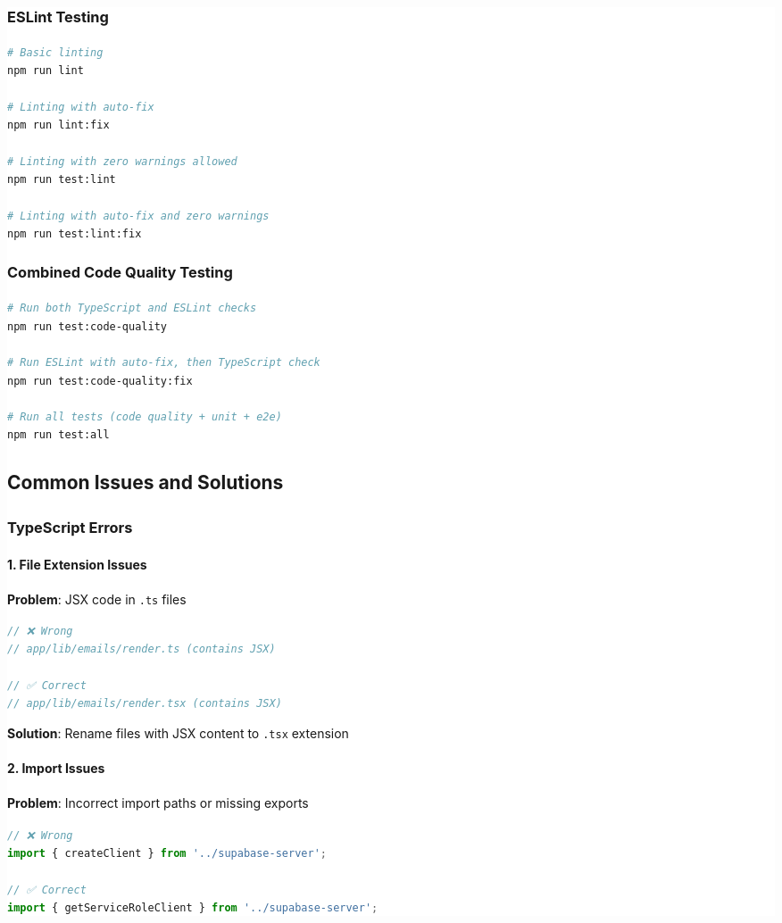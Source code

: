 ### ESLint Testing
```bash
# Basic linting
npm run lint

# Linting with auto-fix
npm run lint:fix

# Linting with zero warnings allowed
npm run test:lint

# Linting with auto-fix and zero warnings
npm run test:lint:fix
```

### Combined Code Quality Testing
```bash
# Run both TypeScript and ESLint checks
npm run test:code-quality

# Run ESLint with auto-fix, then TypeScript check
npm run test:code-quality:fix

# Run all tests (code quality + unit + e2e)
npm run test:all
```

## Common Issues and Solutions

### TypeScript Errors

#### 1. File Extension Issues
**Problem**: JSX code in `.ts` files
```typescript
// ❌ Wrong
// app/lib/emails/render.ts (contains JSX)

// ✅ Correct
// app/lib/emails/render.tsx (contains JSX)
```

**Solution**: Rename files with JSX content to `.tsx` extension

#### 2. Import Issues
**Problem**: Incorrect import paths or missing exports
```typescript
// ❌ Wrong
import { createClient } from '../supabase-server';

// ✅ Correct
import { getServiceRoleClient } from '../supabase-server';
```
